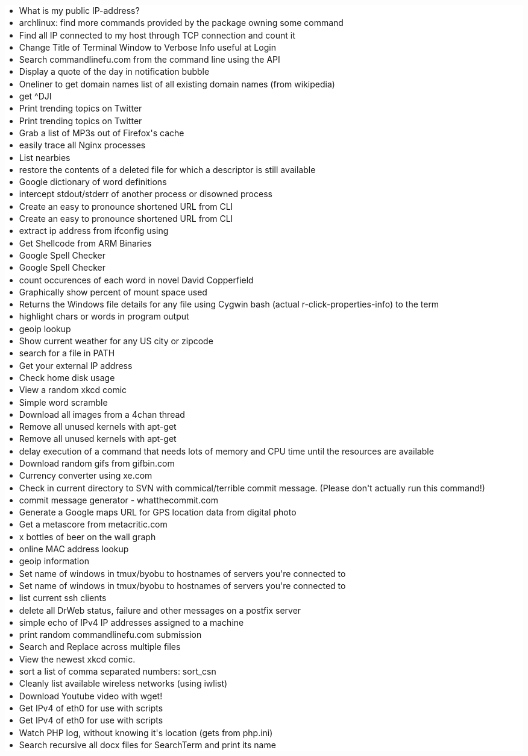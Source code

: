 - What is my public IP-address?
- archlinux: find more commands provided by the package owning some command
- Find all IP connected to my host through TCP connection and count it
- Change Title of Terminal Window to Verbose Info useful at Login
- Search commandlinefu.com from the command line using the API
- Display a quote of the day in notification bubble
- Oneliner to get domain names list of all existing domain names (from wikipedia)
- get ^DJI
- Print trending topics on Twitter
- Print trending topics on Twitter
- Grab a list of MP3s out of Firefox's cache
- easily trace all Nginx processes
- List nearbies
- restore the contents of a deleted file for which a descriptor is still available
- Google dictionary of word definitions
- intercept stdout/stderr of another process or disowned process
- Create an easy to pronounce shortened URL from CLI
- Create an easy to pronounce shortened URL from CLI
- extract ip address from ifconfig using
- Get Shellcode from ARM Binaries
- Google Spell Checker
- Google Spell Checker
- count occurences of each word in novel David Copperfield
- Graphically show percent of mount space used
- Returns the Windows file details for any file using Cygwin bash (actual r-click-properties-info) to the term
- highlight chars or words in program output
- geoip lookup
- Show current weather for any US city or zipcode
- search for a file in PATH
- Get your external IP address
- Check home disk usage
- View a random xkcd comic
- Simple word scramble
- Download all images from a 4chan thread
- Remove all unused kernels with apt-get
- Remove all unused kernels with apt-get
- delay execution of a command that needs lots of memory and CPU time until the resources are available
- Download random gifs from gifbin.com
- Currency converter using xe.com
- Check in current directory to SVN with commical/terrible commit message. (Please don't actually run this command!)
- commit message generator - whatthecommit.com
- Generate a Google maps URL for GPS location data from digital photo
- Get a metascore from metacritic.com
- x bottles of beer on the wall graph
- online MAC address lookup
- geoip information
- Set name of windows in tmux/byobu to hostnames of servers you're connected to
- Set name of windows in tmux/byobu to hostnames of servers you're connected to
- list current ssh clients
- delete all DrWeb status, failure and other messages on a postfix server
- simple echo of IPv4 IP addresses assigned to a machine
- print random commandlinefu.com submission
- Search and Replace across multiple files
- View the newest xkcd comic.
- sort a list of comma separated numbers: sort_csn
- Cleanly list available wireless networks (using iwlist)
- Download Youtube video with wget!
- Get IPv4 of eth0 for use with scripts
- Get IPv4 of eth0 for use with scripts
- Watch PHP log, without knowing it's location (gets from php.ini)
- Search recursive all docx files for SearchTerm and print its name